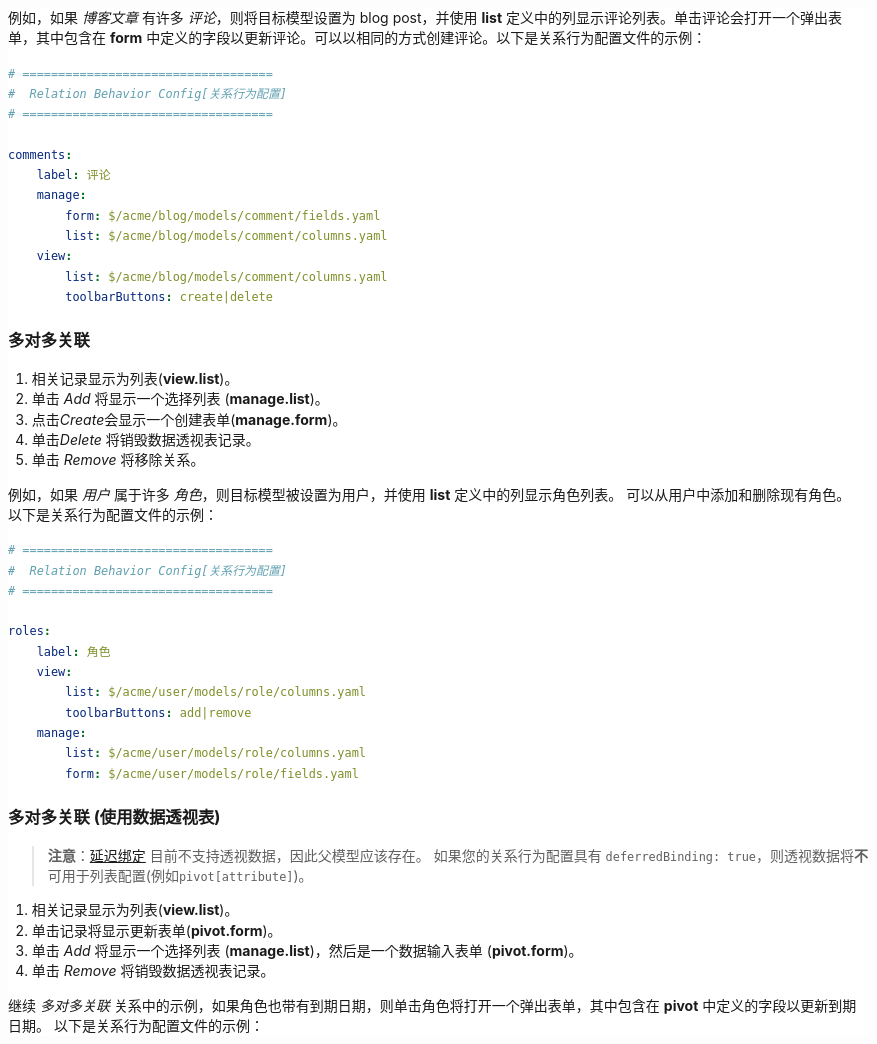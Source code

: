 例如，如果 *博客文章* 有许多 *评论*，则将目标模型设置为 blog post，并使用 **list** 定义中的列显示评论列表。单击评论会打开一个弹出表单，其中包含在 **form** 中定义的字段以更新评论。可以以相同的方式创建评论。以下是关系行为配置文件的示例：

```yaml
# ===================================
#  Relation Behavior Config[关系行为配置]
# ===================================

comments:
    label: 评论
    manage:
        form: $/acme/blog/models/comment/fields.yaml
        list: $/acme/blog/models/comment/columns.yaml
    view:
        list: $/acme/blog/models/comment/columns.yaml
        toolbarButtons: create|delete
```

### 多对多关联

1. 相关记录显示为列表(**view.list**)。
1. 单击 *Add* 将显示一个选择列表 (**manage.list**)。
1. 点击*Create*会显示一个创建表单(**manage.form**)。
1. 单击*Delete* 将销毁数据透视表记录。
1. 单击 *Remove* 将移除关系。

例如，如果 *用户* 属于许多 *角色*，则目标模型被设置为用户，并使用 **list** 定义中的列显示角色列表。 可以从用户中添加和删除现有角色。 以下是关系行为配置文件的示例：

```yaml
# ===================================
#  Relation Behavior Config[关系行为配置]
# ===================================

roles:
    label: 角色
    view:
        list: $/acme/user/models/role/columns.yaml
        toolbarButtons: add|remove
    manage:
        list: $/acme/user/models/role/columns.yaml
        form: $/acme/user/models/role/fields.yaml
```

<a id="oc-belongs-to-many-with-pivot-data"></a>
### 多对多关联 (使用数据透视表)

> **注意**：[延迟绑定](../database/relations.md#oc-deferred-binding) 目前不支持透视数据，因此父模型应该存在。 如果您的关系行为配置具有 `deferredBinding: true`，则透视数据将**不**可用于列表配置(例如`pivot[attribute]`)。

1. 相关记录显示为列表(**view.list**)。
1. 单击记录将显示更新表单(**pivot.form**)。
1. 单击 *Add* 将显示一个选择列表 (**manage.list**)，然后是一个数据输入表单 (**pivot.form**)。
1. 单击 *Remove* 将销毁数据透视表记录。

继续 *多对多关联* 关系中的示例，如果角色也带有到期日期，则单击角色将打开一个弹出表单，其中包含在 **pivot** 中定义的字段以更新到期日期。 以下是关系行为配置文件的示例：
